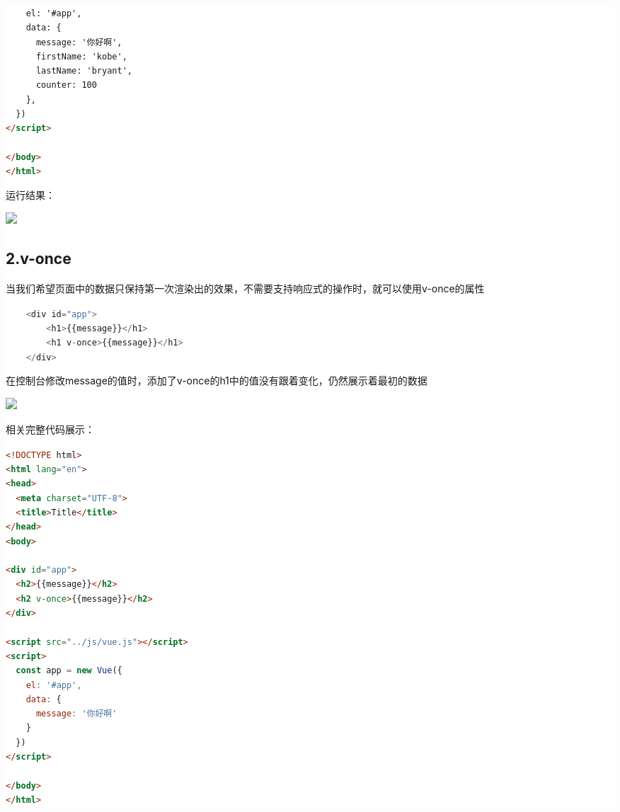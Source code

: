 ```html
    el: '#app',
    data: {
      message: '你好啊',
      firstName: 'kobe',
      lastName: 'bryant',
      counter: 100
    },
  })
</script>

</body>
</html>
```

运行结果：

![](https://hexobbblog.oss-cn-beijing.aliyuncs.com/images/vue/12.png)

## 2.v-once

当我们希望页面中的数据只保持第一次渲染出的效果，不需要支持响应式的操作时，就可以使用v-once的属性

```javascript
    <div id="app">
        <h1>{{message}}</h1>
        <h1 v-once>{{message}}</h1>
    </div>
```

在控制台修改message的值时，添加了v-once的h1中的值没有跟着变化，仍然展示着最初的数据

![](https://hexobbblog.oss-cn-beijing.aliyuncs.com/images/vue/13.png)

相关完整代码展示：

```html
<!DOCTYPE html>
<html lang="en">
<head>
  <meta charset="UTF-8">
  <title>Title</title>
</head>
<body>

<div id="app">
  <h2>{{message}}</h2>
  <h2 v-once>{{message}}</h2>
</div>

<script src="../js/vue.js"></script>
<script>
  const app = new Vue({
    el: '#app',
    data: {
      message: '你好啊'
    }
  })
</script>

</body>
</html>
```
